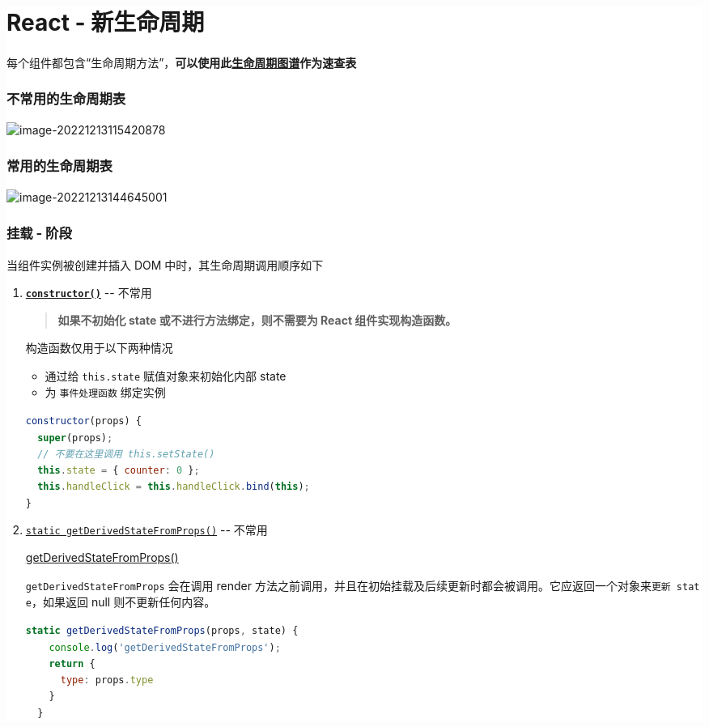 # React - 新生命周期

每个组件都包含“生命周期方法”，**可以使用此[生命周期图谱](http://projects.wojtekmaj.pl/react-lifecycle-methods-diagram/)作为速查表**

### 不常用的生命周期表

<img src="C:\Users\JS04\AppData\Roaming\Typora\typora-user-images\image-20221213115420878.png" alt="image-20221213115420878"  />

### 常用的生命周期表

![image-20221213144645001](C:\Users\JS04\AppData\Roaming\Typora\typora-user-images\image-20221213144645001.png)



### 挂载 - 阶段

当组件实例被创建并插入 DOM 中时，其生命周期调用顺序如下

1. [**`constructor()`**](https://react.docschina.org/docs/react-component.html#constructor) -- 不常用

   > **如果不初始化 state 或不进行方法绑定，则不需要为 React 组件实现构造函数。**

   构造函数仅用于以下两种情况

   - 通过给 `this.state` 赋值对象来初始化内部 state
   - 为 `事件处理函数` 绑定实例

   ```js
   constructor(props) {
     super(props);
     // 不要在这里调用 this.setState()
     this.state = { counter: 0 };
     this.handleClick = this.handleClick.bind(this);
   }
   ```

2. [`static getDerivedStateFromProps()`](https://react.docschina.org/docs/react-component.html#static-getderivedstatefromprops) -- 不常用

   [getDerivedStateFromProps()](#getDerivedStateFromProps) 

   

   `getDerivedStateFromProps` 会在调用 render 方法之前调用，并且在初始挂载及后续更新时都会被调用。它应返回一个对象来`更新 state`，如果返回 null 则不更新任何内容。

   ```js
   static getDerivedStateFromProps(props, state) {
       console.log('getDerivedStateFromProps');
       return {
         type: props.type
       }
     }
   ```
